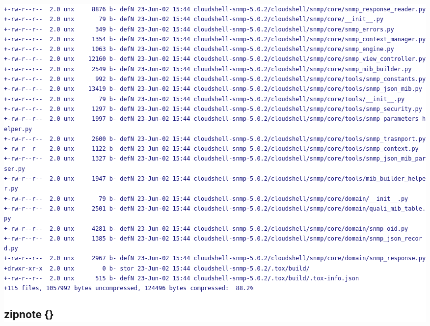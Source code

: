 ```diff
+-rw-r--r--  2.0 unx     8876 b- defN 23-Jun-02 15:44 cloudshell-snmp-5.0.2/cloudshell/snmp/core/snmp_response_reader.py
+-rw-r--r--  2.0 unx       79 b- defN 23-Jun-02 15:44 cloudshell-snmp-5.0.2/cloudshell/snmp/core/__init__.py
+-rw-r--r--  2.0 unx      349 b- defN 23-Jun-02 15:44 cloudshell-snmp-5.0.2/cloudshell/snmp/core/snmp_errors.py
+-rw-r--r--  2.0 unx     1354 b- defN 23-Jun-02 15:44 cloudshell-snmp-5.0.2/cloudshell/snmp/core/snmp_context_manager.py
+-rw-r--r--  2.0 unx     1063 b- defN 23-Jun-02 15:44 cloudshell-snmp-5.0.2/cloudshell/snmp/core/snmp_engine.py
+-rw-r--r--  2.0 unx    12160 b- defN 23-Jun-02 15:44 cloudshell-snmp-5.0.2/cloudshell/snmp/core/snmp_view_controller.py
+-rw-r--r--  2.0 unx     2549 b- defN 23-Jun-02 15:44 cloudshell-snmp-5.0.2/cloudshell/snmp/core/snmp_mib_builder.py
+-rw-r--r--  2.0 unx      992 b- defN 23-Jun-02 15:44 cloudshell-snmp-5.0.2/cloudshell/snmp/core/tools/snmp_constants.py
+-rw-r--r--  2.0 unx    13419 b- defN 23-Jun-02 15:44 cloudshell-snmp-5.0.2/cloudshell/snmp/core/tools/snmp_json_mib.py
+-rw-r--r--  2.0 unx       79 b- defN 23-Jun-02 15:44 cloudshell-snmp-5.0.2/cloudshell/snmp/core/tools/__init__.py
+-rw-r--r--  2.0 unx     1297 b- defN 23-Jun-02 15:44 cloudshell-snmp-5.0.2/cloudshell/snmp/core/tools/snmp_security.py
+-rw-r--r--  2.0 unx     1997 b- defN 23-Jun-02 15:44 cloudshell-snmp-5.0.2/cloudshell/snmp/core/tools/snmp_parameters_helper.py
+-rw-r--r--  2.0 unx     2600 b- defN 23-Jun-02 15:44 cloudshell-snmp-5.0.2/cloudshell/snmp/core/tools/snmp_trasnport.py
+-rw-r--r--  2.0 unx     1122 b- defN 23-Jun-02 15:44 cloudshell-snmp-5.0.2/cloudshell/snmp/core/tools/snmp_context.py
+-rw-r--r--  2.0 unx     1327 b- defN 23-Jun-02 15:44 cloudshell-snmp-5.0.2/cloudshell/snmp/core/tools/snmp_json_mib_parser.py
+-rw-r--r--  2.0 unx     1947 b- defN 23-Jun-02 15:44 cloudshell-snmp-5.0.2/cloudshell/snmp/core/tools/mib_builder_helper.py
+-rw-r--r--  2.0 unx       79 b- defN 23-Jun-02 15:44 cloudshell-snmp-5.0.2/cloudshell/snmp/core/domain/__init__.py
+-rw-r--r--  2.0 unx     2501 b- defN 23-Jun-02 15:44 cloudshell-snmp-5.0.2/cloudshell/snmp/core/domain/quali_mib_table.py
+-rw-r--r--  2.0 unx     4281 b- defN 23-Jun-02 15:44 cloudshell-snmp-5.0.2/cloudshell/snmp/core/domain/snmp_oid.py
+-rw-r--r--  2.0 unx     1385 b- defN 23-Jun-02 15:44 cloudshell-snmp-5.0.2/cloudshell/snmp/core/domain/snmp_json_record.py
+-rw-r--r--  2.0 unx     2967 b- defN 23-Jun-02 15:44 cloudshell-snmp-5.0.2/cloudshell/snmp/core/domain/snmp_response.py
+drwxr-xr-x  2.0 unx        0 b- stor 23-Jun-02 15:44 cloudshell-snmp-5.0.2/.tox/build/
+-rw-r--r--  2.0 unx      515 b- defN 23-Jun-02 15:44 cloudshell-snmp-5.0.2/.tox/build/.tox-info.json
+115 files, 1057992 bytes uncompressed, 124496 bytes compressed:  88.2%
```

## zipnote {}
